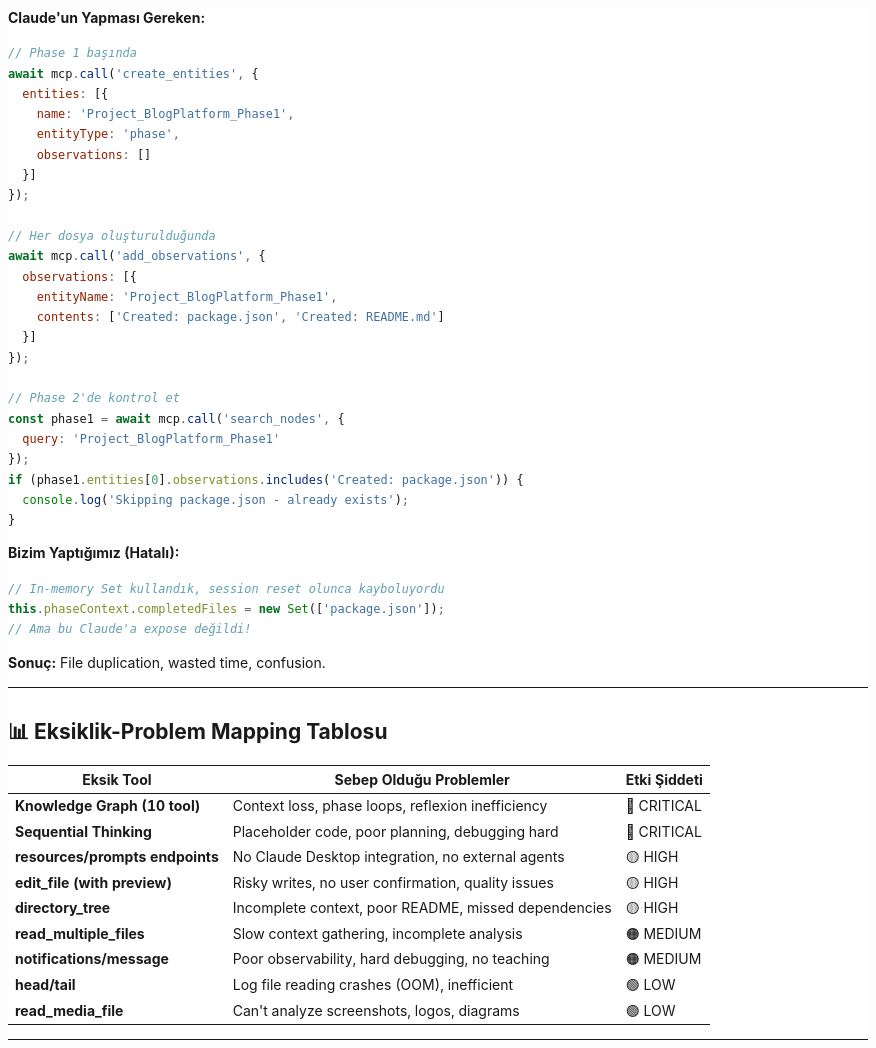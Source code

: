 **Claude'un Yapması Gereken:**
```javascript
// Phase 1 başında
await mcp.call('create_entities', {
  entities: [{
    name: 'Project_BlogPlatform_Phase1',
    entityType: 'phase',
    observations: []
  }]
});

// Her dosya oluşturulduğunda
await mcp.call('add_observations', {
  observations: [{
    entityName: 'Project_BlogPlatform_Phase1',
    contents: ['Created: package.json', 'Created: README.md']
  }]
});

// Phase 2'de kontrol et
const phase1 = await mcp.call('search_nodes', {
  query: 'Project_BlogPlatform_Phase1'
});
if (phase1.entities[0].observations.includes('Created: package.json')) {
  console.log('Skipping package.json - already exists');
}
```

**Bizim Yaptığımız (Hatalı):**
```javascript
// In-memory Set kullandık, session reset olunca kayboluyordu
this.phaseContext.completedFiles = new Set(['package.json']);
// Ama bu Claude'a expose değildi!
```

**Sonuç:** File duplication, wasted time, confusion.

---

## 📊 Eksiklik-Problem Mapping Tablosu

| Eksik Tool | Sebep Olduğu Problemler | Etki Şiddeti |
|-----------|------------------------|-------------|
| **Knowledge Graph (10 tool)** | Context loss, phase loops, reflexion inefficiency | 🔴 CRITICAL |
| **Sequential Thinking** | Placeholder code, poor planning, debugging hard | 🔴 CRITICAL |
| **resources/prompts endpoints** | No Claude Desktop integration, no external agents | 🟡 HIGH |
| **edit_file (with preview)** | Risky writes, no user confirmation, quality issues | 🟡 HIGH |
| **directory_tree** | Incomplete context, poor README, missed dependencies | 🟡 HIGH |
| **read_multiple_files** | Slow context gathering, incomplete analysis | 🟠 MEDIUM |
| **notifications/message** | Poor observability, hard debugging, no teaching | 🟠 MEDIUM |
| **head/tail** | Log file reading crashes (OOM), inefficient | 🟢 LOW |
| **read_media_file** | Can't analyze screenshots, logos, diagrams | 🟢 LOW |

---